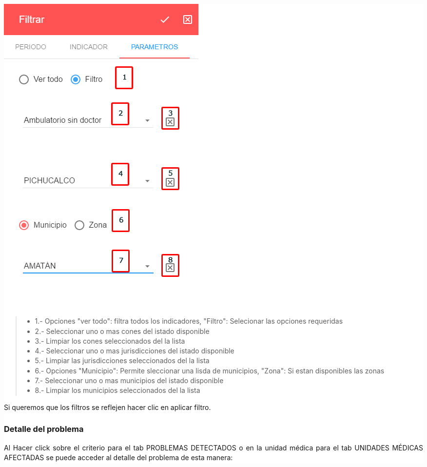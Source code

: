 ![](images/hallazgo_criterio_6_2.png)

> - 1.- Opciones "ver todo": filtra todos los indicadores, "Filtro": Selecionar las opciones requeridas
> - 2.- Seleccionar uno o mas cones del istado disponible
> - 3.- Limpiar los cones seleccionados del la lista
> - 4.- Seleccionar uno o mas jurisdicciones del istado disponible
> - 5.- Limpiar las jurisdicciones seleccionados del la lista
> - 6.- Opciones "Municipio": Permite sleccionar una lisda de municipios, "Zona": Si estan disponibles las zonas
> - 7.- Seleccionar uno o mas municipios del istado disponible
> - 8.- Limpiar los municipios seleccionados del la lista

<p style="text-align: justify;">
Si queremos que los filtros se reflejen hacer clic en aplicar filtro.
</p>


### Detalle del problema

<p style="text-align: justify;">
Al Hacer click sobre el criterio para el tab PROBLEMAS DETECTADOS o en la unidad médica para el tab UNIDADES MÉDICAS AFECTADAS se puede acceder al detalle del problema de esta manera:
</p>
